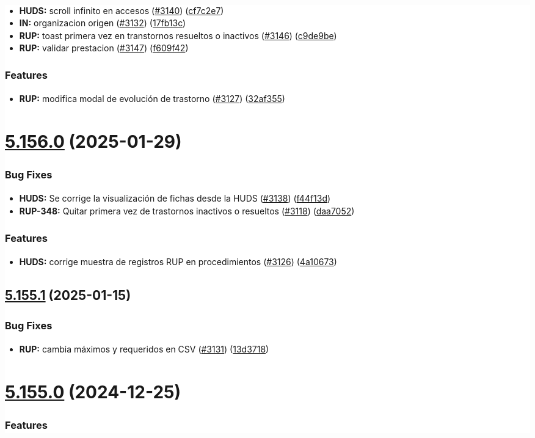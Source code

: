 * **HUDS:** scroll infinito en accesos ([#3140](https://github.com/andes/app/issues/3140)) ([cf7c2e7](https://github.com/andes/app/commit/cf7c2e7ab7126c2219ff54ffd32c6c0c6c6a3783))
* **IN:** organizacion origen ([#3132](https://github.com/andes/app/issues/3132)) ([17fb13c](https://github.com/andes/app/commit/17fb13c99005d70a5c1eb20394b5027a5f102bac))
* **RUP:** toast primera vez en transtornos resueltos o inactivos ([#3146](https://github.com/andes/app/issues/3146)) ([c9de9be](https://github.com/andes/app/commit/c9de9be46be52f7b0372b6198a42dd908c5261bb))
* **RUP:** validar prestacion ([#3147](https://github.com/andes/app/issues/3147)) ([f609f42](https://github.com/andes/app/commit/f609f42f7d614044721b998418aa0f72d7655c5b))


### Features

* **RUP:** modifica modal de evolución de trastorno ([#3127](https://github.com/andes/app/issues/3127)) ([32af355](https://github.com/andes/app/commit/32af355e5a10ff1791fdaff97e652cf53b8ad631))

# [5.156.0](https://github.com/andes/app/compare/v5.155.1...v5.156.0) (2025-01-29)


### Bug Fixes

* **HUDS:** Se  corrige la visualización de fichas  desde la HUDS ([#3138](https://github.com/andes/app/issues/3138)) ([f44f13d](https://github.com/andes/app/commit/f44f13d34549faeb8b7868771736a6b27c7cb436))
* **RUP-348:** Quitar primera vez de trastornos inactivos o resueltos ([#3118](https://github.com/andes/app/issues/3118)) ([daa7052](https://github.com/andes/app/commit/daa705236c99d00d935efa5fc97c24db68a5216b))


### Features

* **HUDS:** corrige muestra de registros RUP en procedimientos ([#3126](https://github.com/andes/app/issues/3126)) ([4a10673](https://github.com/andes/app/commit/4a10673a434d73e26cb0660fee5301a9fcc8ccb7))

## [5.155.1](https://github.com/andes/app/compare/v5.155.0...v5.155.1) (2025-01-15)


### Bug Fixes

* **RUP:** cambia máximos y requeridos en CSV ([#3131](https://github.com/andes/app/issues/3131)) ([13d3718](https://github.com/andes/app/commit/13d37182919e7213bd5e162c306a3047f2814d32))

# [5.155.0](https://github.com/andes/app/compare/v5.154.0...v5.155.0) (2024-12-25)


### Features
